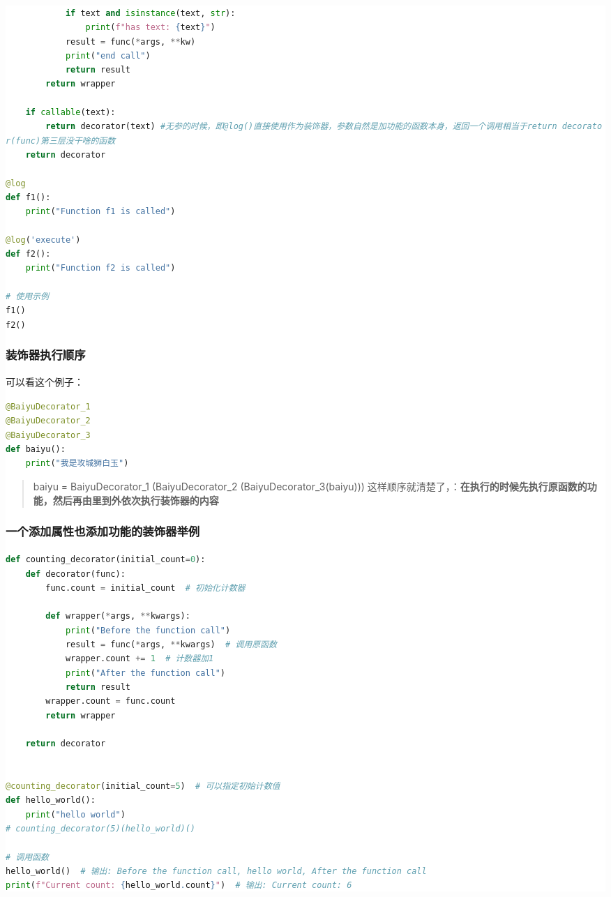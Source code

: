 ```python
            if text and isinstance(text, str):
                print(f"has text: {text}")
            result = func(*args, **kw)
            print("end call")
            return result
        return wrapper

    if callable(text):
        return decorator(text) #无参的时候，即@log()直接使用作为装饰器，参数自然是加功能的函数本身，返回一个调用相当于return decorator(func)第三层没干啥的函数
    return decorator

@log
def f1():
    print("Function f1 is called")

@log('execute')
def f2():
    print("Function f2 is called")

# 使用示例
f1()
f2()
```
### 装饰器执行顺序
可以看这个例子：
```python
@BaiyuDecorator_1
@BaiyuDecorator_2
@BaiyuDecorator_3
def baiyu():
    print("我是攻城狮白玉")
```
> baiyu = BaiyuDecorator_1 (BaiyuDecorator_2 (BaiyuDecorator_3(baiyu)))
这样顺序就清楚了，：**在执行的时候先执行原函数的功能，然后再由里到外依次执行装饰器的内容**
### 一个添加属性也添加功能的装饰器举例
```python
def counting_decorator(initial_count=0):
    def decorator(func):
        func.count = initial_count  # 初始化计数器

        def wrapper(*args, **kwargs):
            print("Before the function call")
            result = func(*args, **kwargs)  # 调用原函数
            wrapper.count += 1  # 计数器加1
            print("After the function call")
            return result
        wrapper.count = func.count
        return wrapper

    return decorator


@counting_decorator(initial_count=5)  # 可以指定初始计数值
def hello_world():
    print("hello world")
# counting_decorator(5)(hello_world)()

# 调用函数
hello_world()  # 输出: Before the function call, hello world, After the function call
print(f"Current count: {hello_world.count}")  # 输出: Current count: 6

```